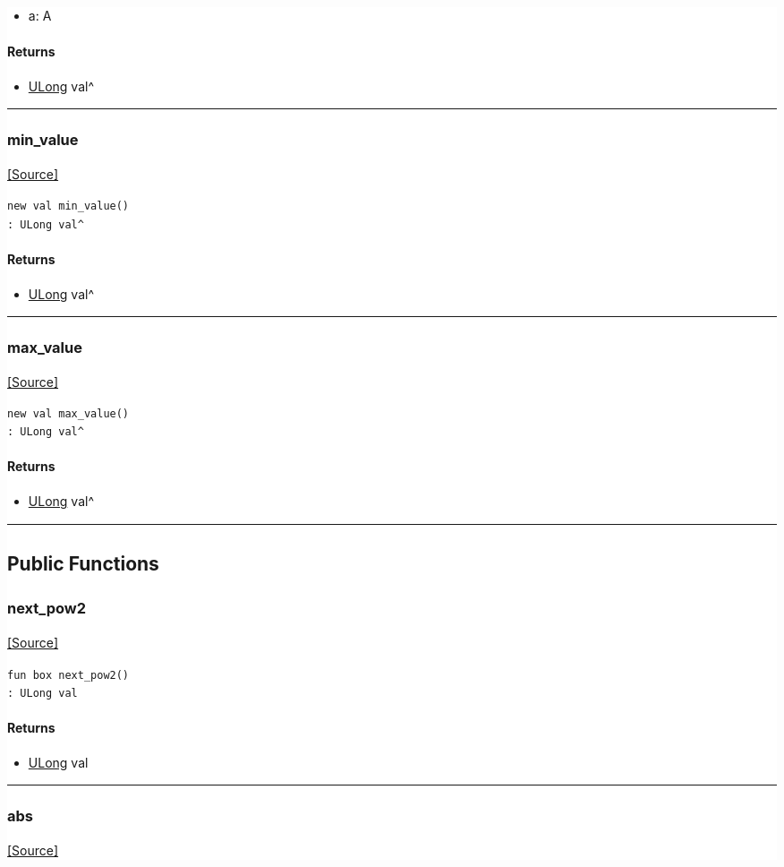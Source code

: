 *   a: A

#### Returns

* [ULong](builtin-ULong.md) val^

---

### min_value
<span class="source-link">[[Source]](src/builtin/unsigned.md#L300)</span>


```pony
new val min_value()
: ULong val^
```

#### Returns

* [ULong](builtin-ULong.md) val^

---

### max_value
<span class="source-link">[[Source]](src/builtin/unsigned.md#L302)</span>


```pony
new val max_value()
: ULong val^
```

#### Returns

* [ULong](builtin-ULong.md) val^

---

## Public Functions

### next_pow2
<span class="source-link">[[Source]](src/builtin/unsigned.md#L309)</span>


```pony
fun box next_pow2()
: ULong val
```

#### Returns

* [ULong](builtin-ULong.md) val

---

### abs
<span class="source-link">[[Source]](src/builtin/unsigned.md#L313)</span>

